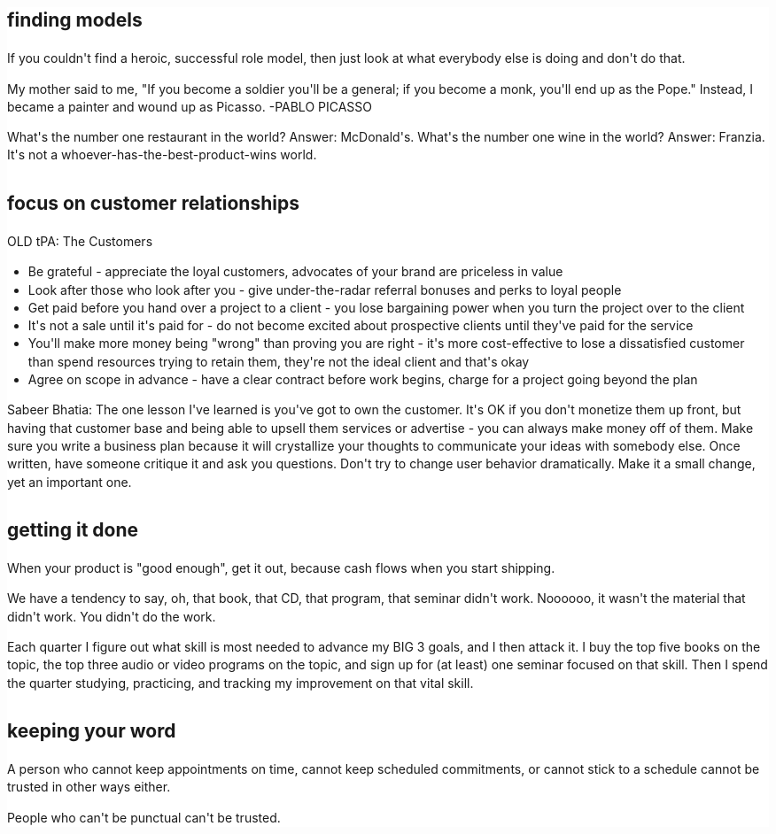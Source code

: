 ## finding models

If you couldn't find a heroic, successful role model, then just look at what everybody else is doing and don't do that.

My mother said to me, "If you become a soldier you'll be a general; if you become a monk, you'll end up as the Pope." Instead, I became a painter and wound up as Picasso. -PABLO PICASSO

What's the number one restaurant in the world? Answer: McDonald's. What's the number one wine in the world? Answer: Franzia. It's not a whoever-has-the-best-product-wins world.

## focus on customer relationships

OLD tPA: The Customers
- Be grateful - appreciate the loyal customers, advocates of your brand are priceless in value
- Look after those who look after you - give under-the-radar referral bonuses and perks to loyal people
- Get paid before you hand over a project to a client - you lose bargaining power when you turn the project over to the client
- It's not a sale until it's paid for - do not become excited about prospective clients until they've paid for the service
- You'll make more money being "wrong" than proving you are right - it's more cost-effective to lose a dissatisfied customer than spend resources trying to retain them, they're not the ideal client and that's okay
- Agree on scope in advance - have a clear contract before work begins, charge for a project going beyond the plan

Sabeer Bhatia:
The one lesson I've learned is you've got to own the customer. It's OK if you don't monetize them up front, but having that customer base and being able to upsell them services or advertise - you can always make money off of them.
Make sure you write a business plan because it will crystallize your thoughts to communicate your ideas with somebody else. Once written, have someone critique it and ask you questions.
Don't try to change user behavior dramatically. Make it a small change, yet an important one.

## getting it done

When your product is "good enough", get it out, because cash flows when you start shipping.

We have a tendency to say, oh, that book, that CD, that program, that seminar didn't work. Noooooo, it wasn't the material that didn't work. You didn't do the work.

Each quarter I figure out what skill is most needed to advance my BIG 3 goals, and I then attack it. I buy the top five books on the topic, the top three audio or video programs on the topic, and sign up for (at least) one seminar focused on that skill. Then I spend the quarter studying, practicing, and tracking my improvement on that vital skill.

## keeping your word

A person who cannot keep appointments on time, cannot keep scheduled commitments, or cannot stick to a schedule cannot be trusted in other ways either.

People who can't be punctual can't be trusted.
